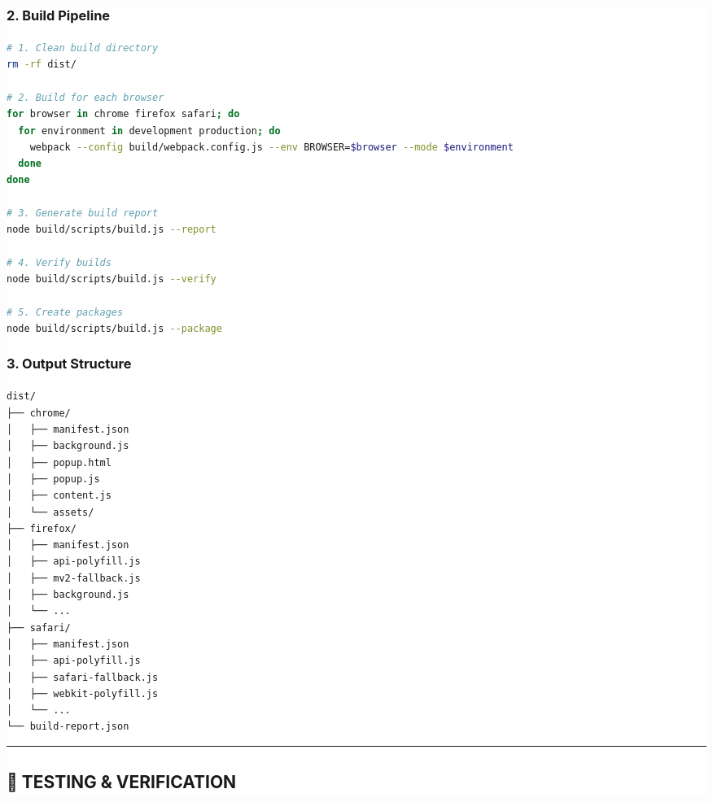 ### **2. Build Pipeline**
```bash
# 1. Clean build directory
rm -rf dist/

# 2. Build for each browser
for browser in chrome firefox safari; do
  for environment in development production; do
    webpack --config build/webpack.config.js --env BROWSER=$browser --mode $environment
  done
done

# 3. Generate build report
node build/scripts/build.js --report

# 4. Verify builds
node build/scripts/build.js --verify

# 5. Create packages
node build/scripts/build.js --package
```

### **3. Output Structure**
```
dist/
├── chrome/
│   ├── manifest.json
│   ├── background.js
│   ├── popup.html
│   ├── popup.js
│   ├── content.js
│   └── assets/
├── firefox/
│   ├── manifest.json
│   ├── api-polyfill.js
│   ├── mv2-fallback.js
│   ├── background.js
│   └── ...
├── safari/
│   ├── manifest.json
│   ├── api-polyfill.js
│   ├── safari-fallback.js
│   ├── webkit-polyfill.js
│   └── ...
└── build-report.json
```

---

## 🧪 **TESTING & VERIFICATION**
